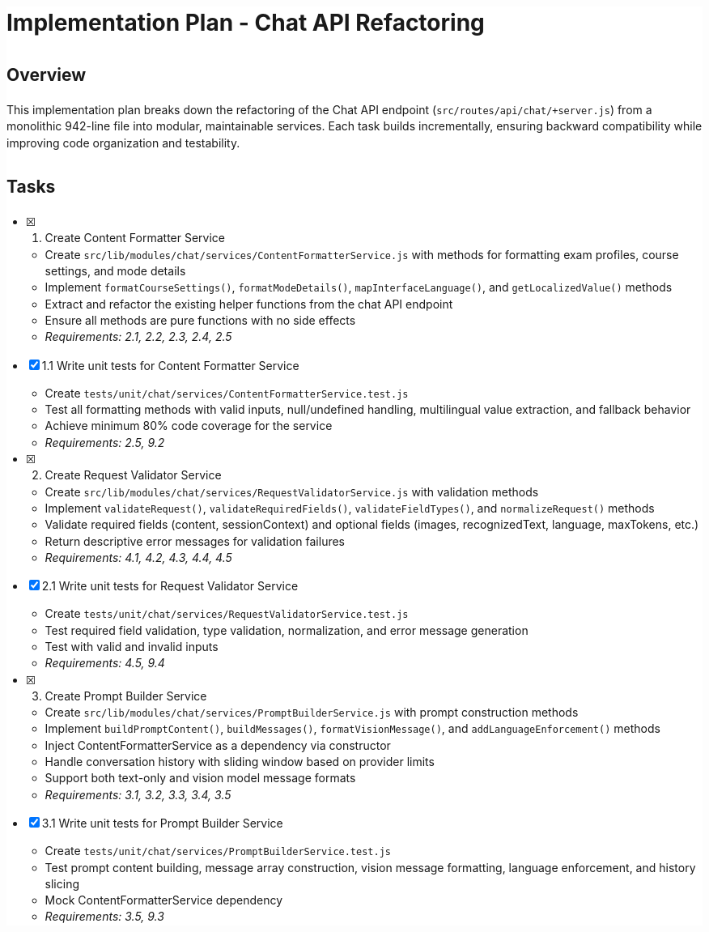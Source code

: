 # Implementation Plan - Chat API Refactoring

## Overview

This implementation plan breaks down the refactoring of the Chat API endpoint (`src/routes/api/chat/+server.js`) from a monolithic 942-line file into modular, maintainable services. Each task builds incrementally, ensuring backward compatibility while improving code organization and testability.

## Tasks

- [x] 1. Create Content Formatter Service
  - Create `src/lib/modules/chat/services/ContentFormatterService.js` with methods for formatting exam profiles, course settings, and mode details
  - Implement `formatCourseSettings()`, `formatModeDetails()`, `mapInterfaceLanguage()`, and `getLocalizedValue()` methods
  - Extract and refactor the existing helper functions from the chat API endpoint
  - Ensure all methods are pure functions with no side effects
  - _Requirements: 2.1, 2.2, 2.3, 2.4, 2.5_

- [x] 1.1 Write unit tests for Content Formatter Service
  - Create `tests/unit/chat/services/ContentFormatterService.test.js`
  - Test all formatting methods with valid inputs, null/undefined handling, multilingual value extraction, and fallback behavior
  - Achieve minimum 80% code coverage for the service
  - _Requirements: 2.5, 9.2_

- [x] 2. Create Request Validator Service
  - Create `src/lib/modules/chat/services/RequestValidatorService.js` with validation methods
  - Implement `validateRequest()`, `validateRequiredFields()`, `validateFieldTypes()`, and `normalizeRequest()` methods
  - Validate required fields (content, sessionContext) and optional fields (images, recognizedText, language, maxTokens, etc.)
  - Return descriptive error messages for validation failures
  - _Requirements: 4.1, 4.2, 4.3, 4.4, 4.5_

- [x] 2.1 Write unit tests for Request Validator Service
  - Create `tests/unit/chat/services/RequestValidatorService.test.js`
  - Test required field validation, type validation, normalization, and error message generation
  - Test with valid and invalid inputs
  - _Requirements: 4.5, 9.4_

- [x] 3. Create Prompt Builder Service
  - Create `src/lib/modules/chat/services/PromptBuilderService.js` with prompt construction methods
  - Implement `buildPromptContent()`, `buildMessages()`, `formatVisionMessage()`, and `addLanguageEnforcement()` methods
  - Inject ContentFormatterService as a dependency via constructor
  - Handle conversation history with sliding window based on provider limits
  - Support both text-only and vision model message formats
  - _Requirements: 3.1, 3.2, 3.3, 3.4, 3.5_

- [x] 3.1 Write unit tests for Prompt Builder Service
  - Create `tests/unit/chat/services/PromptBuilderService.test.js`
  - Test prompt content building, message array construction, vision message formatting, language enforcement, and history slicing
  - Mock ContentFormatterService dependency
  - _Requirements: 3.5, 9.3_
